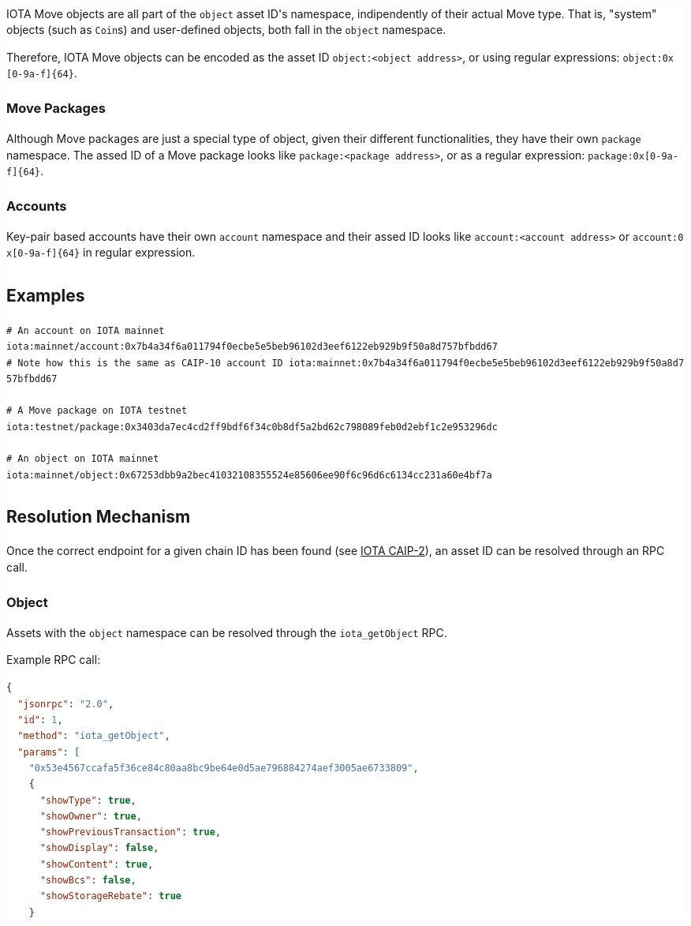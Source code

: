 IOTA Move objects are all part of the `object` asset ID's namespace, indipendently of their actual Move
type. That is, "system" objects (such as `Coin`s) and user-defined objects, both fall in the `object`
namespace.

Therefore, IOTA Move objects can be encoded as the asset ID `object:<object address>`, or using regular
expressions: `object:0x[0-9a-f]{64}`.

### Move Packages

Although Move packages are just a special type of object, given their different functionalities, they 
have their own `package` namespace.
The assed ID of a Move package looks like `package:<package address>`, or as a regular expression:
`package:0x[0-9a-f]{64}`.

### Accounts

Key-pair based accounts have their own `account` namespace and their assed ID looks like `account:<account address>`
or `account:0x[0-9a-f]{64}` in regular expression.

## Examples

```
# An account on IOTA mainnet
iota:mainnet/account:0x7b4a34f6a011794f0ecbe5e5beb96102d3eef6122eb929b9f50a8d757bfbdd67
# Note how this is the same as CAIP-10 account ID iota:mainnet:0x7b4a34f6a011794f0ecbe5e5beb96102d3eef6122eb929b9f50a8d757bfbdd67

# A Move package on IOTA testnet
iota:testnet/package:0x3403da7ec4cd2ff9bdf6f34c0b8df5a2bd62c798089feb0d2ebf1c2e953296dc

# An object on IOTA mainnet
iota:mainnet/object:0x67253dbb9a2bec41032108355524e85606ee90f6c96d6c6134cc231a60e4bf7a
```

## Resolution Mechanism

Once the correct endpoint for a given chain ID has been found (see [IOTA CAIP-2]), an asset ID can be resolved
through an RPC call.

### Object
Assets with the `object` namespace can be resolved through the `iota_getObject` RPC.

Example RPC call:
```json
{
  "jsonrpc": "2.0",
  "id": 1,
  "method": "iota_getObject",
  "params": [
    "0x53e4567ccafa5f36ce84c80aa8bc9be64e0d5ae796884274aef3005ae6733809",
    {
      "showType": true,
      "showOwner": true,
      "showPreviousTransaction": true,
      "showDisplay": false,
      "showContent": true,
      "showBcs": false,
      "showStorageRebate": true
    }
```

[CAIP-2]: https://github.com/ChainAgnostic/CAIPs/blob/master/CAIPs/caip-2.md
[CAIP-10]: https://github.com/ChainAgnostic/CAIPs/blob/master/CAIPs/caip-10.md
[CAIP-19]: https://github.com/ChainAgnostic/CAIPs/blob/master/CAIPs/caip-19.md
[IOTA CAIP-2]: ./caip10.md
[IOTA CAIP-10]: ./caip10.md
[IOTA Docs]: https://docs.iota.org
[IOTA RPC API]: https://docs.iota.org/iota-api-ref
[IOTA Object Model]: https://docs.iota.org/developer/iota-101/objects/object-model